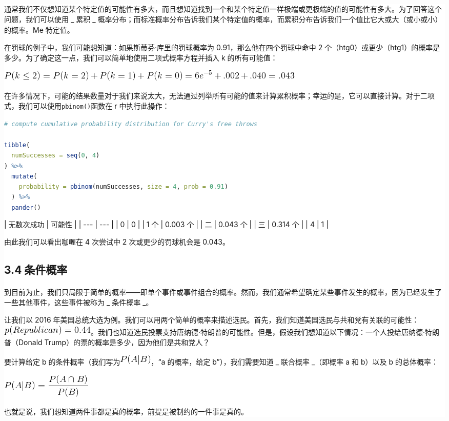 通常我们不仅想知道某个特定值的可能性有多大，而且想知道找到一个和某个特定值一样极端或更极端的值的可能性有多大。为了回答这个问题，我们可以使用 _ 累积 _ 概率分布；而标准概率分布告诉我们某个特定值的概率，而累积分布告诉我们一个值比它大或大（或小或小）的概率。Me 特定值。

在罚球的例子中，我们可能想知道：如果斯蒂芬·库里的罚球概率为 0.91，那么他在四个罚球中命中 2 个（htg0）或更少（htg1）的概率是多少。为了确定这一点，我们可以简单地使用二项式概率方程并插入 k 的所有可能值：

![](img/f90534da8e5ce69cefbbd9ea90158a03.jpg)

在许多情况下，可能的结果数量对于我们来说太大，无法通过列举所有可能的值来计算累积概率；幸运的是，它可以直接计算。对于二项式，我们可以使用`pbinom()`函数在 r 中执行此操作：

```r
# compute cumulative probability distribution for Curry's free throws

tibble(
  numSuccesses = seq(0, 4)
) %>%
  mutate(
    probability = pbinom(numSuccesses, size = 4, prob = 0.91)
  ) %>% 
  pander()
```

<colgroup><col style="width: 20%"> <col style="width: 20%"></colgroup> 
| 无数次成功 | 可能性 |
| --- | --- |
| 0 | 0 |
| 1 个 | 0.003 个 |
| 二 | 0.043 个 |
| 三 | 0.314 个 |
| 4 | 1 |

由此我们可以看出咖喱在 4 次尝试中 2 次或更少的罚球机会是 0.043。

## 3.4 条件概率

到目前为止，我们只局限于简单的概率——即单个事件或事件组合的概率。然而，我们通常希望确定某些事件发生的概率，因为已经发生了一些其他事件，这些事件被称为 _ 条件概率 _。

让我们以 2016 年美国总统大选为例。我们可以用两个简单的概率来描述选民。首先，我们知道美国选民与共和党有关联的可能性：![](img/d6680eda24388114adc889ffab670301.jpg)。我们也知道选民投票支持唐纳德·特朗普的可能性。但是，假设我们想知道以下情况：一个人投给唐纳德·特朗普（Donald Trump）的票的概率是多少，因为他们是共和党人？

要计算给定 b 的条件概率（我们写为![](img/24f22119f3e28693fc84dea1ef25fb4f.jpg)，“a 的概率，给定 b”），我们需要知道 _ 联合概率 _（即概率 a 和 b）以及 b 的总体概率：

![](img/69e666309337d791dcdc76d4ad4752b1.jpg)

也就是说，我们想知道两件事都是真的概率，前提是被制约的一件事是真的。
